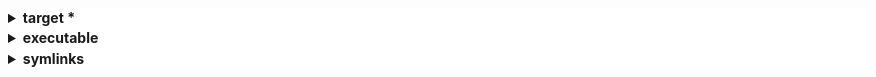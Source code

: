 </blockquote>
</details>

<details><summary>
<strong> <a name="components_items_files_items_target"></a>target *</strong>
</summary></details>

<details><summary>
<strong> <a name="components_items_files_items_executable"></a>executable</strong>
</summary></details>

<details>
<summary>
<strong> <a name="components_items_files_items_symlinks"></a>symlinks</strong>
</summary>
&nbsp;
<blockquote>

**Description:** List of symlinks to create during package deploy

|          |                   |
| -------- | ----------------- |
| **Type** | `array of string` |

![Min Items: N/A](https://img.shields.io/badge/Min%20Items%3A%20N/A-gold)
![Max Items: N/A](https://img.shields.io/badge/Max%20Items%3A%20N/A-gold)
![Item unicity: False](https://img.shields.io/badge/Item%20unicity%3A%20False-gold)
![Additional items: N/A](https://img.shields.io/badge/Additional%20items%3A%20N/A-gold)
